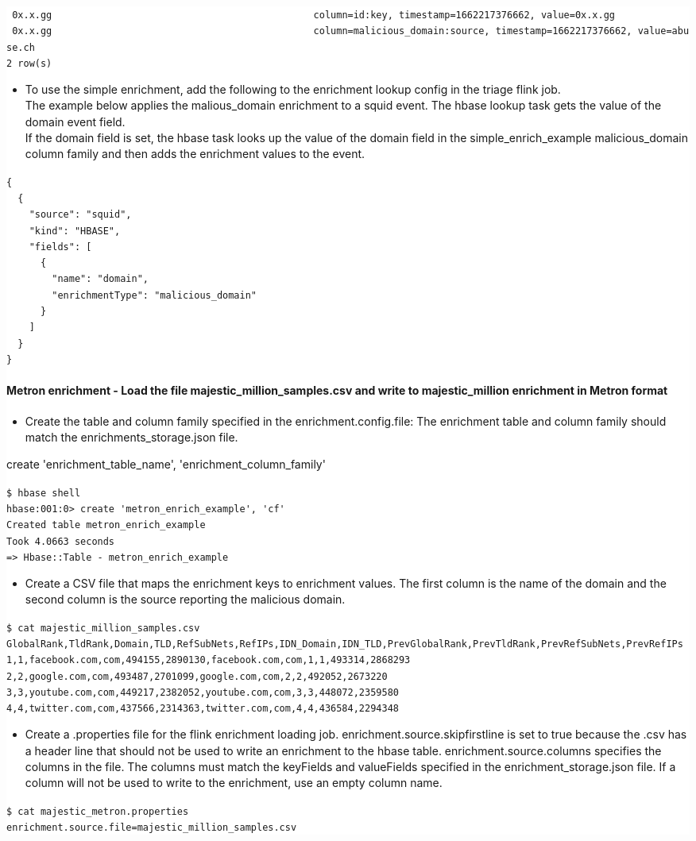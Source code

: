 ```
 0x.x.gg                                              column=id:key, timestamp=1662217376662, value=0x.x.gg                                                                                                      
 0x.x.gg                                              column=malicious_domain:source, timestamp=1662217376662, value=abuse.ch                                                                                    
2 row(s)
```
* To use the simple enrichment, add the following to the enrichment lookup config in the triage flink job.  
The example below applies the malious_domain enrichment to a squid event.   The hbase lookup task gets the value of the domain event field.  
If the domain field is set, the hbase task looks up the value of the domain field in the simple_enrich_example malicious_domain column family and then adds the enrichment values to the event.

```
{
  {
    "source": "squid",
    "kind": "HBASE",
    "fields": [
      {
        "name": "domain",
        "enrichmentType": "malicious_domain"
      }
    ]
  }
}
```
#### Metron enrichment - Load the file majestic_million_samples.csv and write to majestic_million enrichment in Metron format
* Create the table and column family specified in the enrichment.config.file:
The enrichment table and column family should match the enrichments_storage.json file. 

create 'enrichment_table_name', 'enrichment_column_family'
```
$ hbase shell
hbase:001:0> create 'metron_enrich_example', 'cf'
Created table metron_enrich_example
Took 4.0663 seconds                                                                                                                                                                                              
=> Hbase::Table - metron_enrich_example
```
* Create a CSV file that maps the enrichment keys to enrichment values.  The first column is the name of the domain and the second column is the source reporting the malicious domain.
```
$ cat majestic_million_samples.csv 
GlobalRank,TldRank,Domain,TLD,RefSubNets,RefIPs,IDN_Domain,IDN_TLD,PrevGlobalRank,PrevTldRank,PrevRefSubNets,PrevRefIPs
1,1,facebook.com,com,494155,2890130,facebook.com,com,1,1,493314,2868293
2,2,google.com,com,493487,2701099,google.com,com,2,2,492052,2673220
3,3,youtube.com,com,449217,2382052,youtube.com,com,3,3,448072,2359580
4,4,twitter.com,com,437566,2314363,twitter.com,com,4,4,436584,2294348
```
* Create a .properties file for the flink enrichment loading job. 
enrichment.source.skipfirstline is set to true because the .csv has a header line that should not be used to write an enrichment to the hbase table.
enrichment.source.columns specifies the columns in the file.  The columns must match the keyFields and valueFields specified in the enrichment_storage.json file.  If a column will not be used to write to the enrichment, use an empty column name.
```
$ cat majestic_metron.properties
enrichment.source.file=majestic_million_samples.csv
```